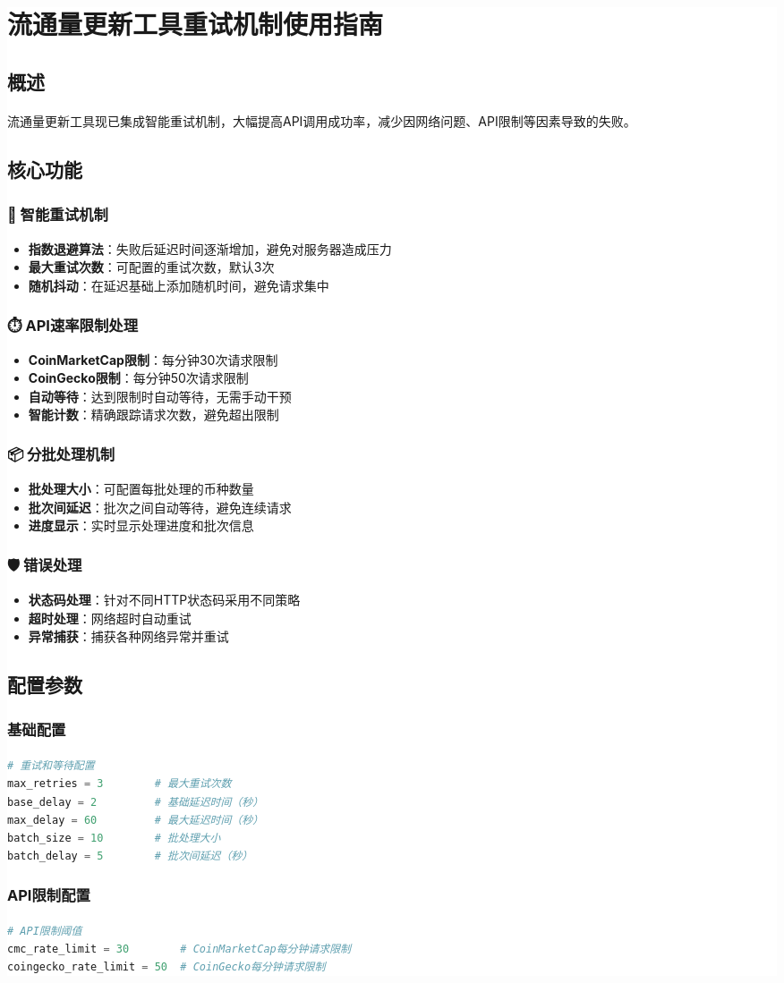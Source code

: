 # 流通量更新工具重试机制使用指南

## 概述

流通量更新工具现已集成智能重试机制，大幅提高API调用成功率，减少因网络问题、API限制等因素导致的失败。

## 核心功能

### 🔄 智能重试机制
- **指数退避算法**：失败后延迟时间逐渐增加，避免对服务器造成压力
- **最大重试次数**：可配置的重试次数，默认3次
- **随机抖动**：在延迟基础上添加随机时间，避免请求集中

### ⏱️ API速率限制处理
- **CoinMarketCap限制**：每分钟30次请求限制
- **CoinGecko限制**：每分钟50次请求限制
- **自动等待**：达到限制时自动等待，无需手动干预
- **智能计数**：精确跟踪请求次数，避免超出限制

### 📦 分批处理机制
- **批处理大小**：可配置每批处理的币种数量
- **批次间延迟**：批次之间自动等待，避免连续请求
- **进度显示**：实时显示处理进度和批次信息

### 🛡️ 错误处理
- **状态码处理**：针对不同HTTP状态码采用不同策略
- **超时处理**：网络超时自动重试
- **异常捕获**：捕获各种网络异常并重试

## 配置参数

### 基础配置
```python
# 重试和等待配置
max_retries = 3        # 最大重试次数
base_delay = 2         # 基础延迟时间（秒）
max_delay = 60         # 最大延迟时间（秒）
batch_size = 10        # 批处理大小
batch_delay = 5        # 批次间延迟（秒）
```

### API限制配置
```python
# API限制阈值
cmc_rate_limit = 30        # CoinMarketCap每分钟请求限制
coingecko_rate_limit = 50  # CoinGecko每分钟请求限制
```
